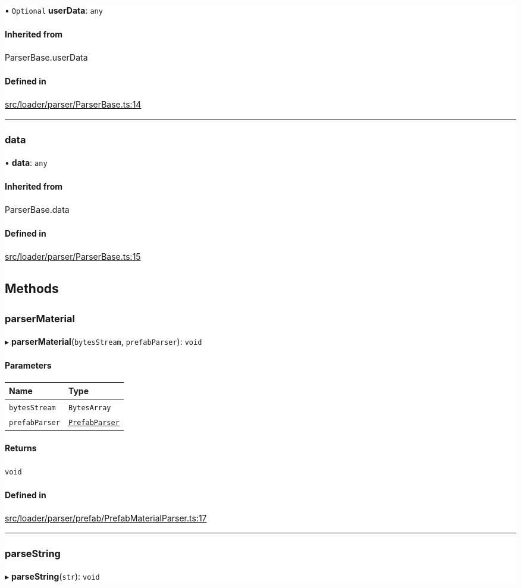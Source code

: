 • `Optional` **userData**: `any`

#### Inherited from

ParserBase.userData

#### Defined in

[src/loader/parser/ParserBase.ts:14](https://github.com/Orillusion/orillusion/blob/main/src/loader/parser/ParserBase.ts#L14)

___

### data

• **data**: `any`

#### Inherited from

ParserBase.data

#### Defined in

[src/loader/parser/ParserBase.ts:15](https://github.com/Orillusion/orillusion/blob/main/src/loader/parser/ParserBase.ts#L15)

## Methods

### parserMaterial

▸ **parserMaterial**(`bytesStream`, `prefabParser`): `void`

#### Parameters

| Name | Type |
| :------ | :------ |
| `bytesStream` | `BytesArray` |
| `prefabParser` | [`PrefabParser`](PrefabParser.md) |

#### Returns

`void`

#### Defined in

[src/loader/parser/prefab/PrefabMaterialParser.ts:17](https://github.com/Orillusion/orillusion/blob/main/src/loader/parser/prefab/PrefabMaterialParser.ts#L17)

___

### parseString

▸ **parseString**(`str`): `void`
